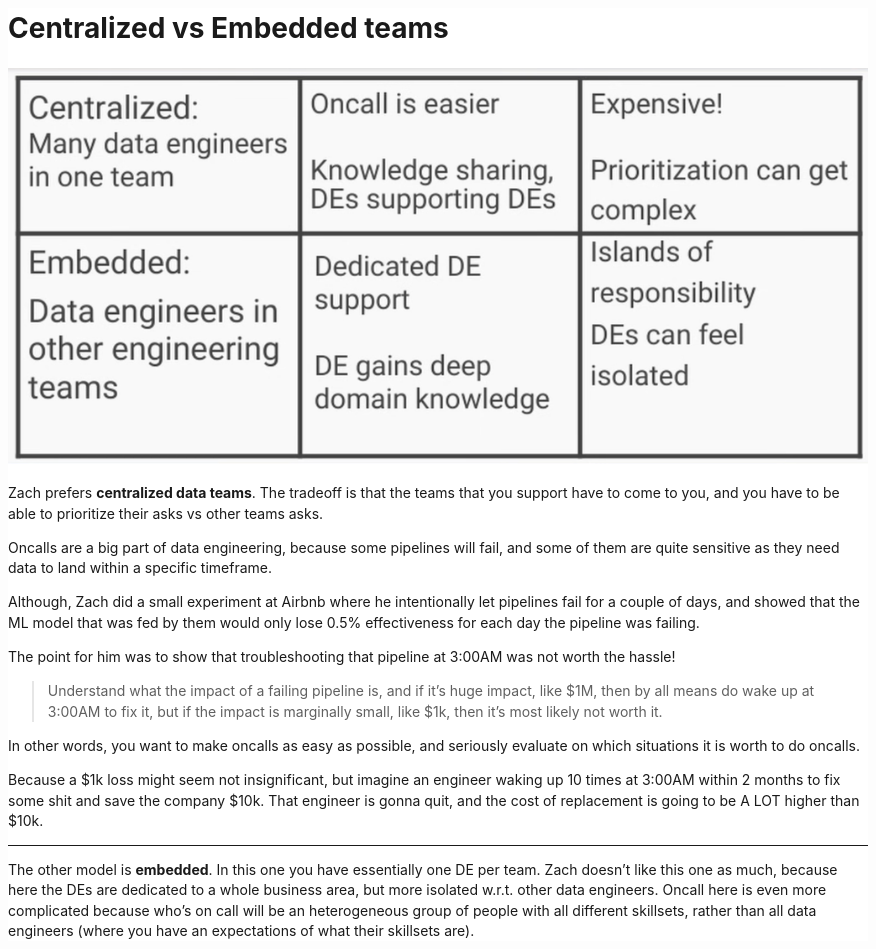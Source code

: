 # Centralized vs Embedded teams

![image.png](images/d1le_image%202.png)

Zach prefers **centralized data teams**. The tradeoff is that the teams that you support have to come to you, and you have to be able to prioritize their asks vs other teams asks.

Oncalls are a big part of data engineering, because some pipelines will fail, and some of them are quite sensitive as they need data to land within a specific timeframe.

Although, Zach did a small experiment at Airbnb where he intentionally let pipelines fail for a couple of days, and showed that the ML model that was fed by them would only lose 0.5% effectiveness for each day the pipeline was failing.

The point for him was to show that troubleshooting that pipeline at 3:00AM was not worth the hassle!

> Understand what the impact of a failing pipeline is, and if it’s huge impact, like $1M, then by all means do wake up at 3:00AM to fix it, but if the impact is marginally small, like $1k, then it’s most likely not worth it.
>

In other words, you want to make oncalls as easy as possible, and seriously evaluate on which situations it is worth to do oncalls.

Because a $1k loss might seem not insignificant, but imagine an engineer waking up 10 times at 3:00AM within 2 months to fix some shit and save the company $10k. That engineer is gonna quit, and the cost of replacement is going to be A LOT higher than $10k.

---

The other model is **embedded**. In this one you have essentially one DE per team. Zach doesn’t like this one as much, because here the DEs are dedicated to a whole business area, but more isolated w.r.t. other data engineers. Oncall here is even more complicated because who’s on call will be an heterogeneous group of people with all different skillsets, rather than all data engineers (where you have an expectations of what their skillsets are).
